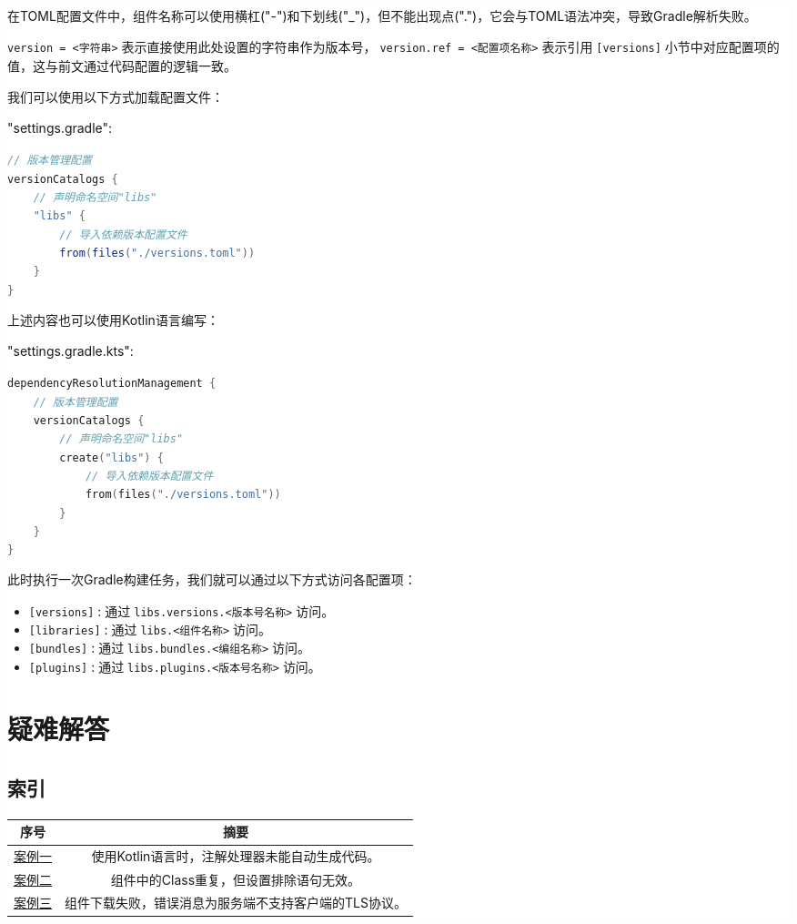 在TOML配置文件中，组件名称可以使用横杠("-")和下划线("_")，但不能出现点(".")，它会与TOML语法冲突，导致Gradle解析失败。

`version = <字符串>` 表示直接使用此处设置的字符串作为版本号， `version.ref = <配置项名称>` 表示引用 `[versions]` 小节中对应配置项的值，这与前文通过代码配置的逻辑一致。

我们可以使用以下方式加载配置文件：

"settings.gradle":

```groovy
// 版本管理配置
versionCatalogs {
    // 声明命名空间"libs"
    "libs" {
        // 导入依赖版本配置文件
        from(files("./versions.toml"))
    }
}
```

上述内容也可以使用Kotlin语言编写：

"settings.gradle.kts":

```kotlin
dependencyResolutionManagement {
    // 版本管理配置
    versionCatalogs {
        // 声明命名空间"libs"
        create("libs") {
            // 导入依赖版本配置文件
            from(files("./versions.toml"))
        }
    }
}
```

此时执行一次Gradle构建任务，我们就可以通过以下方式访问各配置项：

- `[versions]` : 通过 `libs.versions.<版本号名称>` 访问。
- `[libraries]` : 通过 `libs.<组件名称>` 访问。
- `[bundles]` : 通过 `libs.bundles.<编组名称>` 访问。
- `[plugins]` : 通过 `libs.plugins.<版本号名称>` 访问。

# 疑难解答
## 索引

<div align="center">

|       序号        |                         摘要                          |
| :---------------: | :---------------------------------------------------: |
| [案例一](#案例一) |    使用Kotlin语言时，注解处理器未能自动生成代码。     |
| [案例二](#案例二) |        组件中的Class重复，但设置排除语句无效。        |
| [案例三](#案例三) | 组件下载失败，错误消息为服务端不支持客户端的TLS协议。 |
